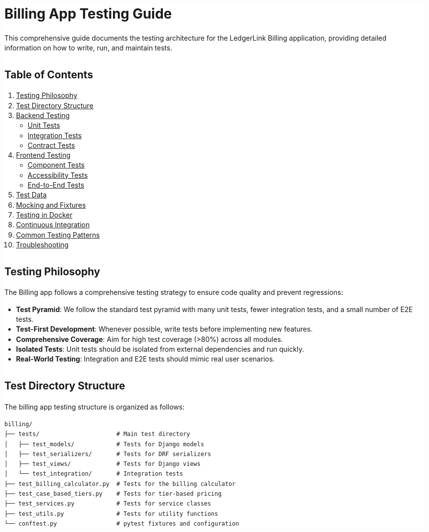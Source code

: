 # Billing App Testing Guide

This comprehensive guide documents the testing architecture for the LedgerLink Billing application, providing detailed information on how to write, run, and maintain tests.

## Table of Contents

1. [Testing Philosophy](#testing-philosophy)
2. [Test Directory Structure](#test-directory-structure)
3. [Backend Testing](#backend-testing)
   - [Unit Tests](#unit-tests)
   - [Integration Tests](#integration-tests)
   - [Contract Tests](#contract-tests)
4. [Frontend Testing](#frontend-testing)
   - [Component Tests](#component-tests)
   - [Accessibility Tests](#accessibility-tests)
   - [End-to-End Tests](#end-to-end-tests)
5. [Test Data](#test-data)
6. [Mocking and Fixtures](#mocking-and-fixtures)
7. [Testing in Docker](#testing-in-docker)
8. [Continuous Integration](#continuous-integration)
9. [Common Testing Patterns](#common-testing-patterns)
10. [Troubleshooting](#troubleshooting)

## Testing Philosophy

The Billing app follows a comprehensive testing strategy to ensure code quality and prevent regressions:

- **Test Pyramid**: We follow the standard test pyramid with many unit tests, fewer integration tests, and a small number of E2E tests.
- **Test-First Development**: Whenever possible, write tests before implementing new features.
- **Comprehensive Coverage**: Aim for high test coverage (>80%) across all modules.
- **Isolated Tests**: Unit tests should be isolated from external dependencies and run quickly.
- **Real-World Testing**: Integration and E2E tests should mimic real user scenarios.

## Test Directory Structure

The billing app testing structure is organized as follows:

```
billing/
├── tests/                      # Main test directory
│   ├── test_models/            # Tests for Django models
│   ├── test_serializers/       # Tests for DRF serializers
│   ├── test_views/             # Tests for Django views
│   └── test_integration/       # Integration tests
├── test_billing_calculator.py  # Tests for the billing calculator
├── test_case_based_tiers.py    # Tests for tier-based pricing
├── test_services.py            # Tests for service classes
├── test_utils.py               # Tests for utility functions
└── conftest.py                 # pytest fixtures and configuration
```
